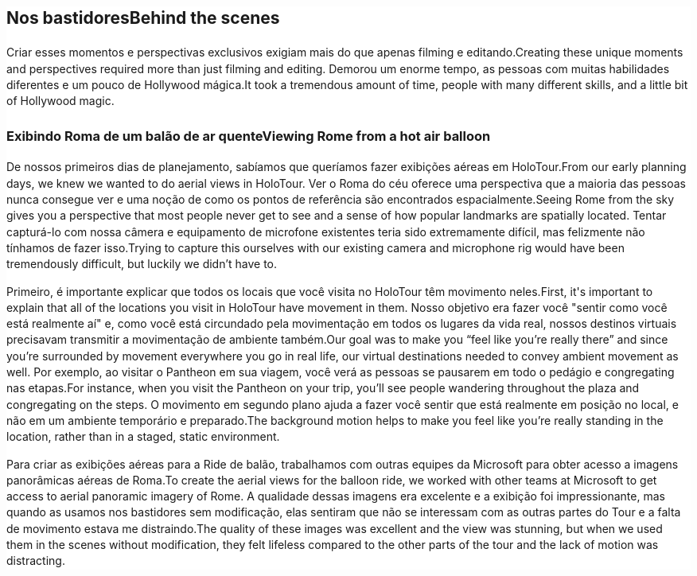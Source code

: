 
## <a name="behind-the-scenes"></a><span data-ttu-id="210e4-114">Nos bastidores</span><span class="sxs-lookup"><span data-stu-id="210e4-114">Behind the scenes</span></span>

<span data-ttu-id="210e4-115">Criar esses momentos e perspectivas exclusivos exigiam mais do que apenas filming e editando.</span><span class="sxs-lookup"><span data-stu-id="210e4-115">Creating these unique moments and perspectives required more than just filming and editing.</span></span> <span data-ttu-id="210e4-116">Demorou um enorme tempo, as pessoas com muitas habilidades diferentes e um pouco de Hollywood mágica.</span><span class="sxs-lookup"><span data-stu-id="210e4-116">It took a tremendous amount of time, people with many different skills, and a little bit of Hollywood magic.</span></span>

### <a name="viewing-rome-from-a-hot-air-balloon"></a><span data-ttu-id="210e4-117">Exibindo Roma de um balão de ar quente</span><span class="sxs-lookup"><span data-stu-id="210e4-117">Viewing Rome from a hot air balloon</span></span>

<span data-ttu-id="210e4-118">De nossos primeiros dias de planejamento, sabíamos que queríamos fazer exibições aéreas em HoloTour.</span><span class="sxs-lookup"><span data-stu-id="210e4-118">From our early planning days, we knew we wanted to do aerial views in HoloTour.</span></span> <span data-ttu-id="210e4-119">Ver o Roma do céu oferece uma perspectiva que a maioria das pessoas nunca consegue ver e uma noção de como os pontos de referência são encontrados espacialmente.</span><span class="sxs-lookup"><span data-stu-id="210e4-119">Seeing Rome from the sky gives you a perspective that most people never get to see and a sense of how popular landmarks are spatially located.</span></span> <span data-ttu-id="210e4-120">Tentar capturá-lo com nossa câmera e equipamento de microfone existentes teria sido extremamente difícil, mas felizmente não tínhamos de fazer isso.</span><span class="sxs-lookup"><span data-stu-id="210e4-120">Trying to capture this ourselves with our existing camera and microphone rig would have been tremendously difficult, but luckily we didn’t have to.</span></span>

<span data-ttu-id="210e4-121">Primeiro, é importante explicar que todos os locais que você visita no HoloTour têm movimento neles.</span><span class="sxs-lookup"><span data-stu-id="210e4-121">First, it's important to explain that all of the locations you visit in HoloTour have movement in them.</span></span> <span data-ttu-id="210e4-122">Nosso objetivo era fazer você "sentir como você está realmente aí" e, como você está circundado pela movimentação em todos os lugares da vida real, nossos destinos virtuais precisavam transmitir a movimentação de ambiente também.</span><span class="sxs-lookup"><span data-stu-id="210e4-122">Our goal was to make you “feel like you’re really there” and since you’re surrounded by movement everywhere you go in real life, our virtual destinations needed to convey ambient movement as well.</span></span> <span data-ttu-id="210e4-123">Por exemplo, ao visitar o Pantheon em sua viagem, você verá as pessoas se pausarem em todo o pedágio e congregating nas etapas.</span><span class="sxs-lookup"><span data-stu-id="210e4-123">For instance, when you visit the Pantheon on your trip, you’ll see people wandering throughout the plaza and congregating on the steps.</span></span> <span data-ttu-id="210e4-124">O movimento em segundo plano ajuda a fazer você sentir que está realmente em posição no local, e não em um ambiente temporário e preparado.</span><span class="sxs-lookup"><span data-stu-id="210e4-124">The background motion helps to make you feel like you’re really standing in the location, rather than in a staged, static environment.</span></span>

<span data-ttu-id="210e4-125">Para criar as exibições aéreas para a Ride de balão, trabalhamos com outras equipes da Microsoft para obter acesso a imagens panorâmicas aéreas de Roma.</span><span class="sxs-lookup"><span data-stu-id="210e4-125">To create the aerial views for the balloon ride, we worked with other teams at Microsoft to get access to aerial panoramic imagery of Rome.</span></span> <span data-ttu-id="210e4-126">A qualidade dessas imagens era excelente e a exibição foi impressionante, mas quando as usamos nos bastidores sem modificação, elas sentiram que não se interessam com as outras partes do Tour e a falta de movimento estava me distraindo.</span><span class="sxs-lookup"><span data-stu-id="210e4-126">The quality of these images was excellent and the view was stunning, but when we used them in the scenes without modification, they felt lifeless compared to the other parts of the tour and the lack of motion was distracting.</span></span> 
